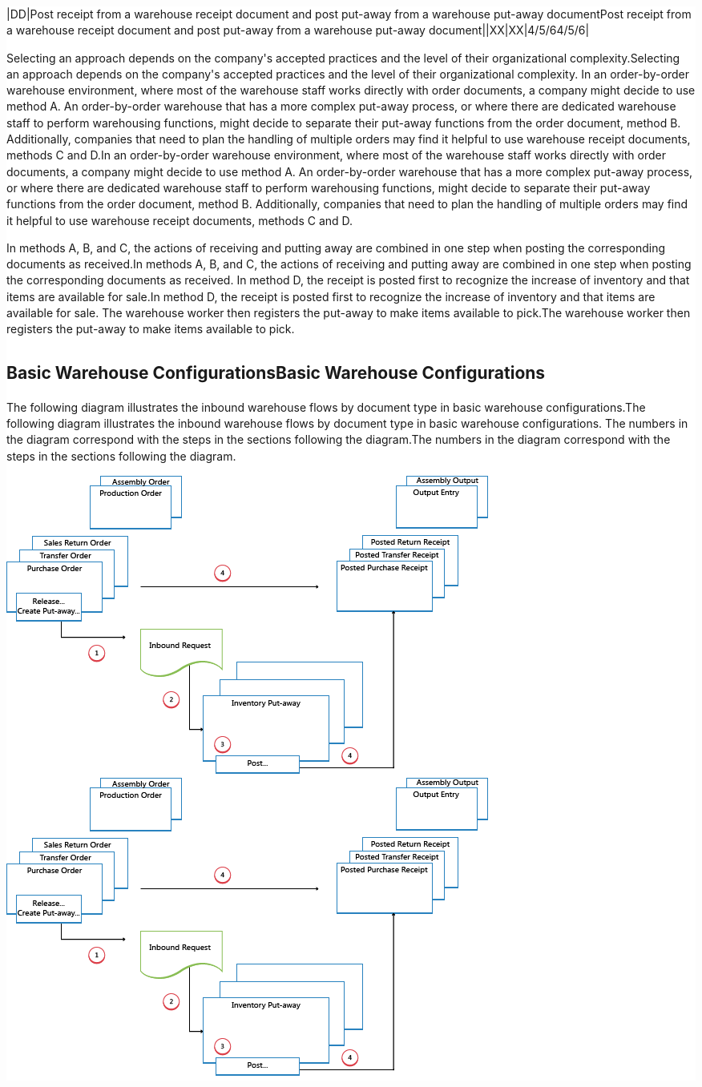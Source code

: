 |<span data-ttu-id="9bbc3-141">D</span><span class="sxs-lookup"><span data-stu-id="9bbc3-141">D</span></span>|<span data-ttu-id="9bbc3-142">Post receipt from a warehouse receipt document and post put-away from a warehouse put-away document</span><span class="sxs-lookup"><span data-stu-id="9bbc3-142">Post receipt from a warehouse receipt document and post put-away from a warehouse put-away document</span></span>||<span data-ttu-id="9bbc3-143">X</span><span class="sxs-lookup"><span data-stu-id="9bbc3-143">X</span></span>|<span data-ttu-id="9bbc3-144">X</span><span class="sxs-lookup"><span data-stu-id="9bbc3-144">X</span></span>|<span data-ttu-id="9bbc3-145">4/5/6</span><span class="sxs-lookup"><span data-stu-id="9bbc3-145">4/5/6</span></span>|  

<span data-ttu-id="9bbc3-146">Selecting an approach depends on the company's accepted practices and the level of their organizational complexity.</span><span class="sxs-lookup"><span data-stu-id="9bbc3-146">Selecting an approach depends on the company's accepted practices and the level of their organizational complexity.</span></span> <span data-ttu-id="9bbc3-147">In an order-by-order warehouse environment, where most of the warehouse staff works directly with order documents, a company might decide to use method A. An order-by-order warehouse that has a more complex put-away process, or where there are dedicated warehouse staff to perform warehousing functions, might decide to separate their put-away functions from the order document, method B. Additionally, companies that need to plan the handling of multiple orders may find it helpful to use warehouse receipt documents, methods C and D.</span><span class="sxs-lookup"><span data-stu-id="9bbc3-147">In an order-by-order warehouse environment, where most of the warehouse staff works directly with order documents, a company might decide to use method A. An order-by-order warehouse that has a more complex put-away process, or where there are dedicated warehouse staff to perform warehousing functions, might decide to separate their put-away functions from the order document, method B. Additionally, companies that need to plan the handling of multiple orders may find it helpful to use warehouse receipt documents, methods C and D.</span></span>  

<span data-ttu-id="9bbc3-148">In methods A, B, and C, the actions of receiving and putting away are combined in one step when posting the corresponding documents as received.</span><span class="sxs-lookup"><span data-stu-id="9bbc3-148">In methods A, B, and C, the actions of receiving and putting away are combined in one step when posting the corresponding documents as received.</span></span> <span data-ttu-id="9bbc3-149">In method D, the receipt is posted first to recognize the increase of inventory and that items are available for sale.</span><span class="sxs-lookup"><span data-stu-id="9bbc3-149">In method D, the receipt is posted first to recognize the increase of inventory and that items are available for sale.</span></span> <span data-ttu-id="9bbc3-150">The warehouse worker then registers the put-away to make items available to pick.</span><span class="sxs-lookup"><span data-stu-id="9bbc3-150">The warehouse worker then registers the put-away to make items available to pick.</span></span>  

## <a name="basic-warehouse-configurations"></a><span data-ttu-id="9bbc3-151">Basic Warehouse Configurations</span><span class="sxs-lookup"><span data-stu-id="9bbc3-151">Basic Warehouse Configurations</span></span>  
<span data-ttu-id="9bbc3-152">The following diagram illustrates the inbound warehouse flows by document type in basic warehouse configurations.</span><span class="sxs-lookup"><span data-stu-id="9bbc3-152">The following diagram illustrates the inbound warehouse flows by document type in basic warehouse configurations.</span></span> <span data-ttu-id="9bbc3-153">The numbers in the diagram correspond with the steps in the sections following the diagram.</span><span class="sxs-lookup"><span data-stu-id="9bbc3-153">The numbers in the diagram correspond with the steps in the sections following the diagram.</span></span>  

<span data-ttu-id="9bbc3-154">![Inbound flow in basic warehouse configurations](media/design_details_warehouse_management_inbound_basic_flow.png "design_details_warehouse_management_inbound_basic_flow")</span><span class="sxs-lookup"><span data-stu-id="9bbc3-154">![Inbound flow in basic warehouse configurations](media/design_details_warehouse_management_inbound_basic_flow.png "design_details_warehouse_management_inbound_basic_flow")</span></span>  
